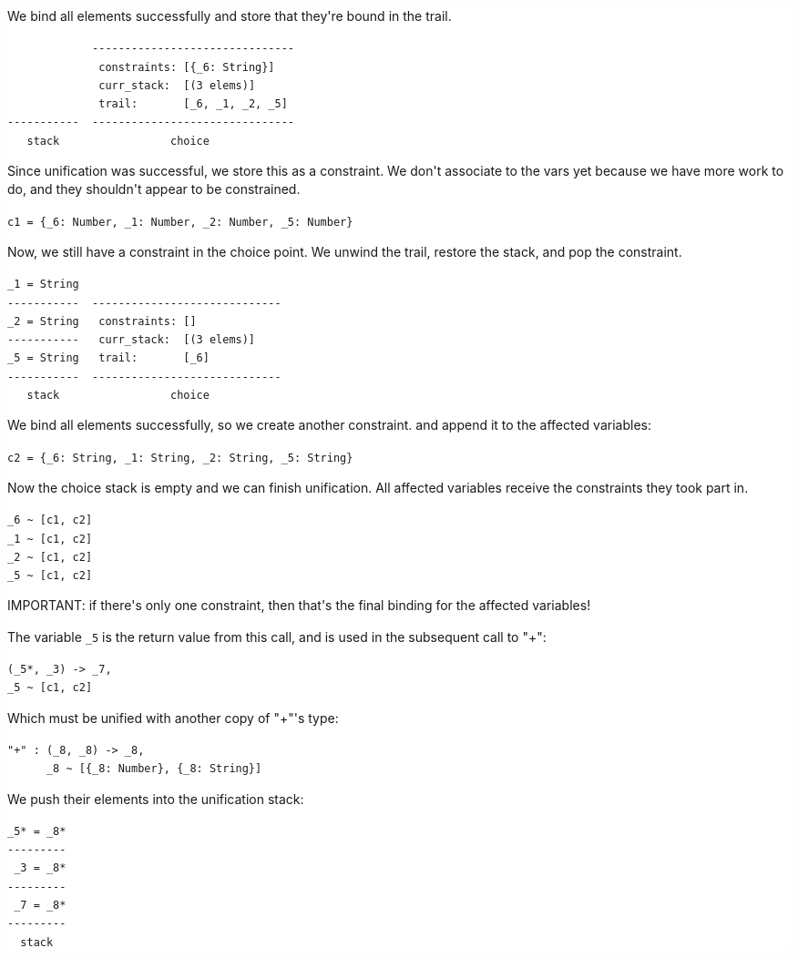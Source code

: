 We bind all elements successfully and store that they're bound in the trail.

                 -------------------------------
                  constraints: [{_6: String}]
                  curr_stack:  [(3 elems)]   
                  trail:       [_6, _1, _2, _5]
    -----------  -------------------------------
       stack                 choice

Since unification was successful, we store this as a constraint. We don't associate to
the vars yet because we have more work to do, and they shouldn't appear to be constrained.

    c1 = {_6: Number, _1: Number, _2: Number, _5: Number}

Now, we still have a constraint in the choice point. We unwind the trail, restore the
stack, and pop the constraint.

    _1 = String
    -----------  -----------------------------
    _2 = String   constraints: []            
    -----------   curr_stack:  [(3 elems)]   
    _5 = String   trail:       [_6]           
    -----------  -----------------------------
       stack                 choice

We bind all elements successfully, so we create another constraint. and append it to
the affected variables:

    c2 = {_6: String, _1: String, _2: String, _5: String}

Now the choice stack is empty and we can finish unification. All affected variables
receive the constraints they took part in.

    _6 ~ [c1, c2]
    _1 ~ [c1, c2]
    _2 ~ [c1, c2]
    _5 ~ [c1, c2]

IMPORTANT: if there's only one constraint, then that's the final binding for the
affected variables!

The variable `_5` is the return value from this call, and is used in the subsequent
call to "+":

    (_5*, _3) -> _7,
    _5 ~ [c1, c2]

Which must be unified with another copy of "+"'s type:

    "+" : (_8, _8) -> _8,
          _8 ~ [{_8: Number}, {_8: String}]

We push their elements into the unification stack:

    _5* = _8*
    ---------
     _3 = _8*
    ---------
     _7 = _8*
    ---------
      stack
